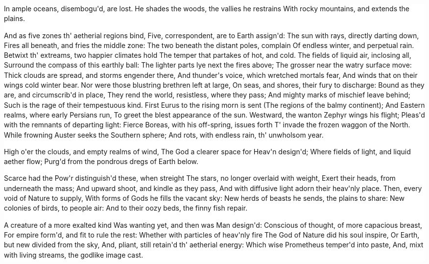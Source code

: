 In ample oceans, disembogu'd, are lost. 
He shades the woods, the vallies he restrains 
With rocky mountains, and extends the plains. 

And as five zones th' aetherial regions bind, 
Five, correspondent, are to Earth assign'd: 
The sun with rays, directly darting down, 
Fires all beneath, and fries the middle zone: 
The two beneath the distant poles, complain 
Of endless winter, and perpetual rain. 
Betwixt th' extreams, two happier climates hold 
The temper that partakes of hot, and cold. 
The fields of liquid air, inclosing all, 
Surround the compass of this earthly ball: 
The lighter parts lye next the fires above; 
The grosser near the watry surface move: 
Thick clouds are spread, and storms engender there, 
And thunder's voice, which wretched mortals fear, 
And winds that on their wings cold winter bear. 
Nor were those blustring brethren left at large, 
On seas, and shores, their fury to discharge: 
Bound as they are, and circumscrib'd in place, 
They rend the world, resistless, where they pass; 
And mighty marks of mischief leave behind; 
Such is the rage of their tempestuous kind. 
First Eurus to the rising morn is sent 
(The regions of the balmy continent); 
And Eastern realms, where early Persians run, 
To greet the blest appearance of the sun. 
Westward, the wanton Zephyr wings his flight; 
Pleas'd with the remnants of departing light: 
Fierce Boreas, with his off-spring, issues forth 
T' invade the frozen waggon of the North. 
While frowning Auster seeks the Southern sphere; 
And rots, with endless rain, th' unwholsom year. 

High o'er the clouds, and empty realms of wind, 
The God a clearer space for Heav'n design'd; 
Where fields of light, and liquid aether flow; 
Purg'd from the pondrous dregs of Earth below. 

Scarce had the Pow'r distinguish'd these, when streight 
The stars, no longer overlaid with weight, 
Exert their heads, from underneath the mass; 
And upward shoot, and kindle as they pass, 
And with diffusive light adorn their heav'nly place. 
Then, every void of Nature to supply, 
With forms of Gods he fills the vacant sky: 
New herds of beasts he sends, the plains to share: 
New colonies of birds, to people air: 
And to their oozy beds, the finny fish repair. 

A creature of a more exalted kind 
Was wanting yet, and then was Man design'd: 
Conscious of thought, of more capacious breast, 
For empire form'd, and fit to rule the rest: 
Whether with particles of heav'nly fire 
The God of Nature did his soul inspire, 
Or Earth, but new divided from the sky, 
And, pliant, still retain'd th' aetherial energy: 
Which wise Prometheus temper'd into paste, 
And, mixt with living streams, the godlike image cast. 
